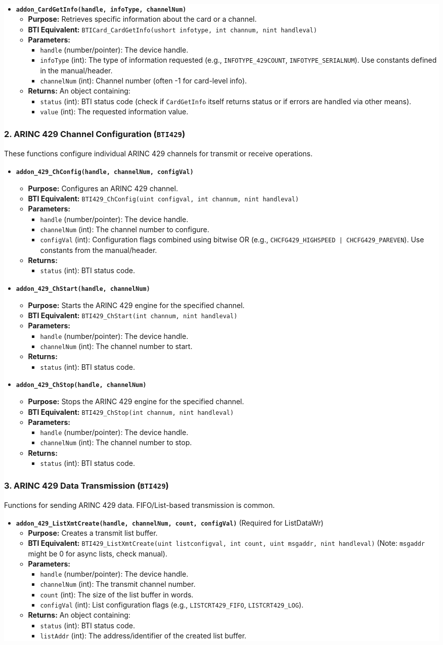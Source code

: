*   **`addon_CardGetInfo(handle, infoType, channelNum)`**
    *   **Purpose:** Retrieves specific information about the card or a channel.
    *   **BTI Equivalent:** `BTICard_CardGetInfo(ushort infotype, int channum, nint handleval)`
    *   **Parameters:**
        *   `handle` (number/pointer): The device handle.
        *   `infoType` (int): The type of information requested (e.g., `INFOTYPE_429COUNT`, `INFOTYPE_SERIALNUM`). Use constants defined in the manual/header.
        *   `channelNum` (int): Channel number (often -1 for card-level info).
    *   **Returns:** An object containing:
        *   `status` (int): BTI status code (check if `CardGetInfo` itself returns status or if errors are handled via other means).
        *   `value` (int): The requested information value.

### 2. ARINC 429 Channel Configuration (`BTI429`)

These functions configure individual ARINC 429 channels for transmit or receive operations.

*   **`addon_429_ChConfig(handle, channelNum, configVal)`**
    *   **Purpose:** Configures an ARINC 429 channel.
    *   **BTI Equivalent:** `BTI429_ChConfig(uint configval, int channum, nint handleval)`
    *   **Parameters:**
        *   `handle` (number/pointer): The device handle.
        *   `channelNum` (int): The channel number to configure.
        *   `configVal` (int): Configuration flags combined using bitwise OR (e.g., `CHCFG429_HIGHSPEED | CHCFG429_PAREVEN`). Use constants from the manual/header.
    *   **Returns:**
        *   `status` (int): BTI status code.

*   **`addon_429_ChStart(handle, channelNum)`**
    *   **Purpose:** Starts the ARINC 429 engine for the specified channel.
    *   **BTI Equivalent:** `BTI429_ChStart(int channum, nint handleval)`
    *   **Parameters:**
        *   `handle` (number/pointer): The device handle.
        *   `channelNum` (int): The channel number to start.
    *   **Returns:**
        *   `status` (int): BTI status code.

*   **`addon_429_ChStop(handle, channelNum)`**
    *   **Purpose:** Stops the ARINC 429 engine for the specified channel.
    *   **BTI Equivalent:** `BTI429_ChStop(int channum, nint handleval)`
    *   **Parameters:**
        *   `handle` (number/pointer): The device handle.
        *   `channelNum` (int): The channel number to stop.
    *   **Returns:**
        *   `status` (int): BTI status code.

### 3. ARINC 429 Data Transmission (`BTI429`)

Functions for sending ARINC 429 data. FIFO/List-based transmission is common.

*   **`addon_429_ListXmtCreate(handle, channelNum, count, configVal)`** (Required for ListDataWr)
    *   **Purpose:** Creates a transmit list buffer.
    *   **BTI Equivalent:** `BTI429_ListXmtCreate(uint listconfigval, int count, uint msgaddr, nint handleval)` (Note: `msgaddr` might be 0 for async lists, check manual).
    *   **Parameters:**
        *   `handle` (number/pointer): The device handle.
        *   `channelNum` (int): The transmit channel number.
        *   `count` (int): The size of the list buffer in words.
        *   `configVal` (int): List configuration flags (e.g., `LISTCRT429_FIFO`, `LISTCRT429_LOG`).
    *   **Returns:** An object containing:
        *   `status` (int): BTI status code.
        *   `listAddr` (int): The address/identifier of the created list buffer.
